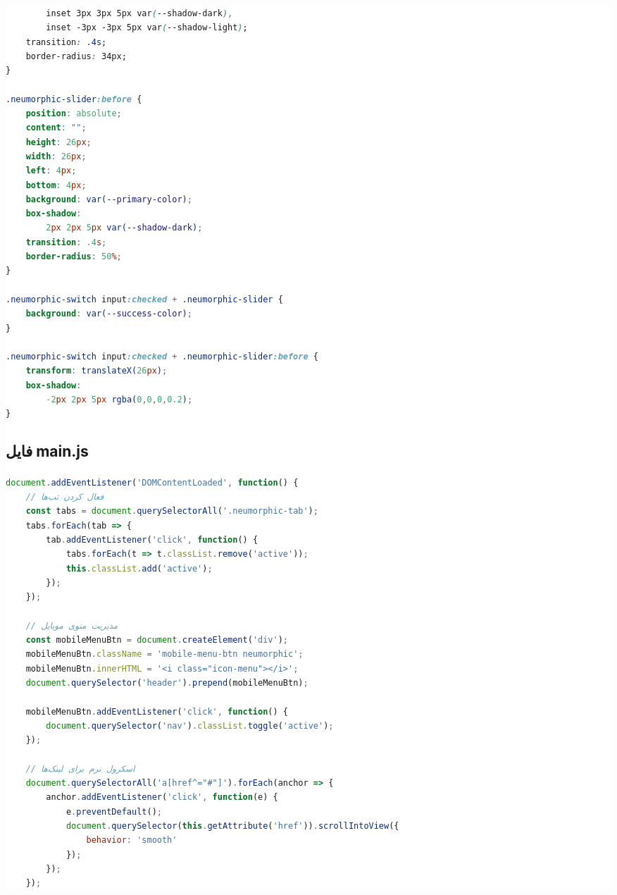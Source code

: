 ```css
        inset 3px 3px 5px var(--shadow-dark),
        inset -3px -3px 5px var(--shadow-light);
    transition: .4s;
    border-radius: 34px;
}

.neumorphic-slider:before {
    position: absolute;
    content: "";
    height: 26px;
    width: 26px;
    left: 4px;
    bottom: 4px;
    background: var(--primary-color);
    box-shadow: 
        2px 2px 5px var(--shadow-dark);
    transition: .4s;
    border-radius: 50%;
}

.neumorphic-switch input:checked + .neumorphic-slider {
    background: var(--success-color);
}

.neumorphic-switch input:checked + .neumorphic-slider:before {
    transform: translateX(26px);
    box-shadow: 
        -2px 2px 5px rgba(0,0,0,0.2);
}
```

## فایل main.js

```javascript
document.addEventListener('DOMContentLoaded', function() {
    // فعال کردن تب‌ها
    const tabs = document.querySelectorAll('.neumorphic-tab');
    tabs.forEach(tab => {
        tab.addEventListener('click', function() {
            tabs.forEach(t => t.classList.remove('active'));
            this.classList.add('active');
        });
    });

    // مدیریت منوی موبایل
    const mobileMenuBtn = document.createElement('div');
    mobileMenuBtn.className = 'mobile-menu-btn neumorphic';
    mobileMenuBtn.innerHTML = '<i class="icon-menu"></i>';
    document.querySelector('header').prepend(mobileMenuBtn);
    
    mobileMenuBtn.addEventListener('click', function() {
        document.querySelector('nav').classList.toggle('active');
    });

    // اسکرول نرم برای لینک‌ها
    document.querySelectorAll('a[href^="#"]').forEach(anchor => {
        anchor.addEventListener('click', function(e) {
            e.preventDefault();
            document.querySelector(this.getAttribute('href')).scrollIntoView({
                behavior: 'smooth'
            });
        });
    });
```